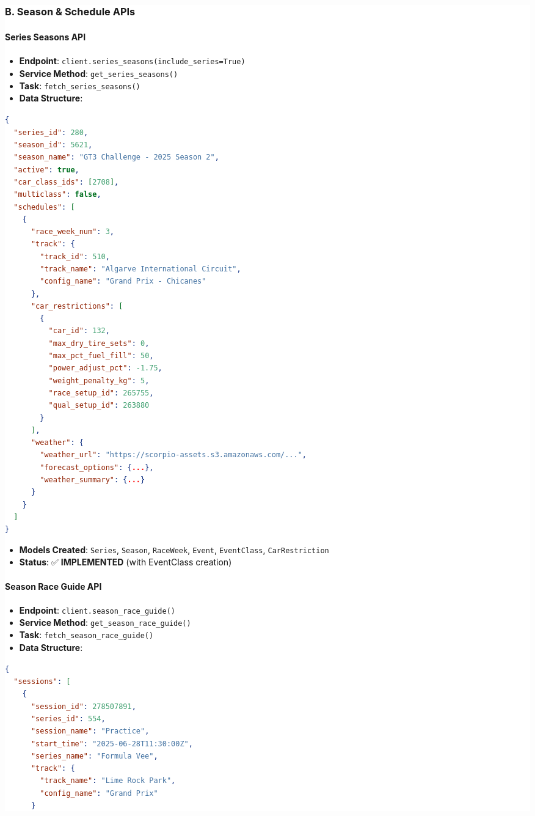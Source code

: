 ### B. Season & Schedule APIs

#### **Series Seasons API**
- **Endpoint**: `client.series_seasons(include_series=True)`
- **Service Method**: `get_series_seasons()`
- **Task**: `fetch_series_seasons()`
- **Data Structure**:
```json
{
  "series_id": 280,
  "season_id": 5621,
  "season_name": "GT3 Challenge - 2025 Season 2",
  "active": true,
  "car_class_ids": [2708],
  "multiclass": false,
  "schedules": [
    {
      "race_week_num": 3,
      "track": {
        "track_id": 510,
        "track_name": "Algarve International Circuit",
        "config_name": "Grand Prix - Chicanes"
      },
      "car_restrictions": [
        {
          "car_id": 132,
          "max_dry_tire_sets": 0,
          "max_pct_fuel_fill": 50,
          "power_adjust_pct": -1.75,
          "weight_penalty_kg": 5,
          "race_setup_id": 265755,
          "qual_setup_id": 263880
        }
      ],
      "weather": {
        "weather_url": "https://scorpio-assets.s3.amazonaws.com/...",
        "forecast_options": {...},
        "weather_summary": {...}
      }
    }
  ]
}
```
- **Models Created**: `Series`, `Season`, `RaceWeek`, `Event`, `EventClass`, `CarRestriction`
- **Status**: ✅ **IMPLEMENTED** (with EventClass creation)

#### **Season Race Guide API**
- **Endpoint**: `client.season_race_guide()`
- **Service Method**: `get_season_race_guide()`
- **Task**: `fetch_season_race_guide()`
- **Data Structure**:
```json
{
  "sessions": [
    {
      "session_id": 278507891,
      "series_id": 554,
      "session_name": "Practice",
      "start_time": "2025-06-28T11:30:00Z",
      "series_name": "Formula Vee",
      "track": {
        "track_name": "Lime Rock Park",
        "config_name": "Grand Prix"
      }
```